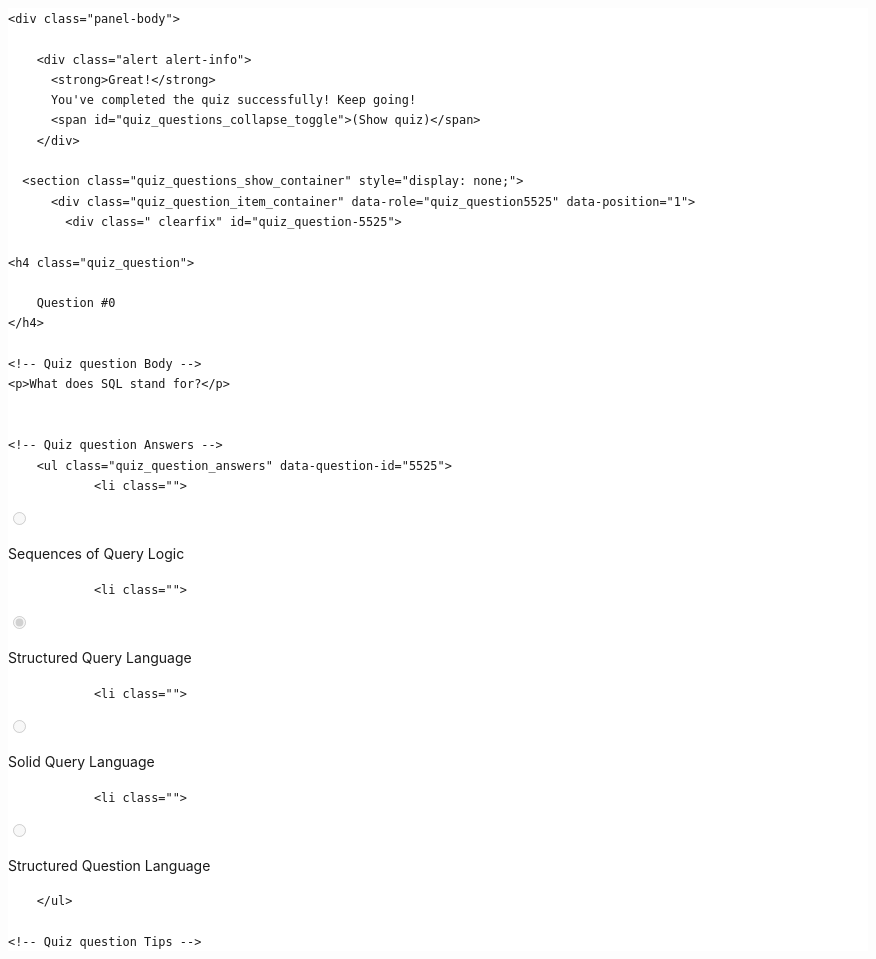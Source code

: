     <div class="panel-body">

        <div class="alert alert-info">
          <strong>Great!</strong>
          You've completed the quiz successfully! Keep going!
          <span id="quiz_questions_collapse_toggle">(Show quiz)</span>
        </div>

      <section class="quiz_questions_show_container" style="display: none;">
          <div class="quiz_question_item_container" data-role="quiz_question5525" data-position="1">
            <div class=" clearfix" id="quiz_question-5525">

    <h4 class="quiz_question">

        Question #0
    </h4>

    <!-- Quiz question Body -->
    <p>What does SQL stand for?</p>


    <!-- Quiz question Answers -->
        <ul class="quiz_question_answers" data-question-id="5525">
                <li class="">

  <input type="radio" name="5525" id="5525-1499182179009" value="1499182179009" data-quiz-answer-id="1499182179009" data-quiz-question-id="5525" disabled="disabled">
  <label for="5525-1499182179009"><p>Sequences of Query Logic</p>
</label>
</li>

                <li class="">

  <input type="radio" name="5525" id="5525-1499182193195" value="1499182193195" data-quiz-answer-id="1499182193195" data-quiz-question-id="5525" disabled="disabled" checked="checked">
  <label for="5525-1499182193195"><p>Structured Query Language</p>
</label>
</li>

                <li class="">

  <input type="radio" name="5525" id="5525-1499182208288" value="1499182208288" data-quiz-answer-id="1499182208288" data-quiz-question-id="5525" disabled="disabled">
  <label for="5525-1499182208288"><p>Solid Query Language</p>
</label>
</li>

                <li class="">

  <input type="radio" name="5525" id="5525-1499182214593" value="1499182214593" data-quiz-answer-id="1499182214593" data-quiz-question-id="5525" disabled="disabled">
  <label for="5525-1499182214593"><p>Structured Question Language</p>
</label>
</li>

        </ul>

    <!-- Quiz question Tips -->
